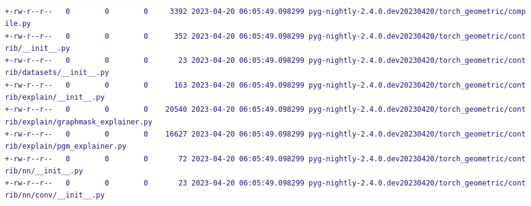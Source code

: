 ```diff
+-rw-r--r--   0        0        0     3392 2023-04-20 06:05:49.098299 pyg-nightly-2.4.0.dev20230420/torch_geometric/compile.py
+-rw-r--r--   0        0        0      352 2023-04-20 06:05:49.098299 pyg-nightly-2.4.0.dev20230420/torch_geometric/contrib/__init__.py
+-rw-r--r--   0        0        0       23 2023-04-20 06:05:49.098299 pyg-nightly-2.4.0.dev20230420/torch_geometric/contrib/datasets/__init__.py
+-rw-r--r--   0        0        0      163 2023-04-20 06:05:49.098299 pyg-nightly-2.4.0.dev20230420/torch_geometric/contrib/explain/__init__.py
+-rw-r--r--   0        0        0    20540 2023-04-20 06:05:49.098299 pyg-nightly-2.4.0.dev20230420/torch_geometric/contrib/explain/graphmask_explainer.py
+-rw-r--r--   0        0        0    16627 2023-04-20 06:05:49.098299 pyg-nightly-2.4.0.dev20230420/torch_geometric/contrib/explain/pgm_explainer.py
+-rw-r--r--   0        0        0       72 2023-04-20 06:05:49.098299 pyg-nightly-2.4.0.dev20230420/torch_geometric/contrib/nn/__init__.py
+-rw-r--r--   0        0        0       23 2023-04-20 06:05:49.098299 pyg-nightly-2.4.0.dev20230420/torch_geometric/contrib/nn/conv/__init__.py
